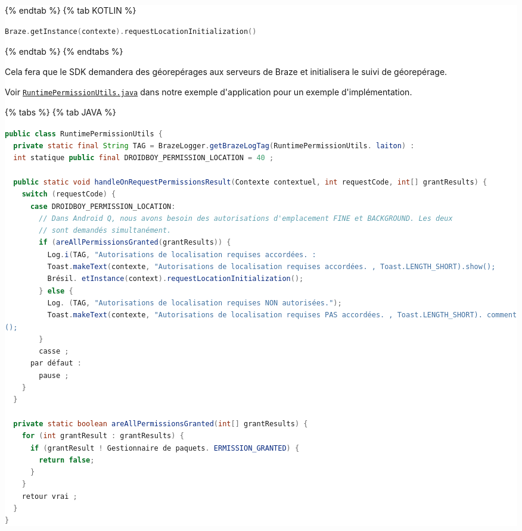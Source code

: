 {% endtab %}
{% tab KOTLIN %}

```kotlin
Braze.getInstance(contexte).requestLocationInitialization()
```

{% endtab %}
{% endtabs %}

Cela fera que le SDK demandera des géorepérages aux serveurs de Braze et initialisera le suivi de géorepérage.

Voir [`RuntimePermissionUtils.java`][4] dans notre exemple d'application pour un exemple d'implémentation.

{% tabs %}
{% tab JAVA %}

```java
public class RuntimePermissionUtils {
  private static final String TAG = BrazeLogger.getBrazeLogTag(RuntimePermissionUtils. laiton) :
  int statique public final DROIDBOY_PERMISSION_LOCATION = 40 ;

  public static void handleOnRequestPermissionsResult(Contexte contextuel, int requestCode, int[] grantResults) {
    switch (requestCode) {
      case DROIDBOY_PERMISSION_LOCATION:
        // Dans Android Q, nous avons besoin des autorisations d'emplacement FINE et BACKGROUND. Les deux
        // sont demandés simultanément.
        if (areAllPermissionsGranted(grantResults)) {
          Log.i(TAG, "Autorisations de localisation requises accordées. :
          Toast.makeText(contexte, "Autorisations de localisation requises accordées. , Toast.LENGTH_SHORT).show();
          Brésil. etInstance(context).requestLocationInitialization();
        } else {
          Log. (TAG, "Autorisations de localisation requises NON autorisées.");
          Toast.makeText(contexte, "Autorisations de localisation requises PAS accordées. , Toast.LENGTH_SHORT). comment();
        }
        casse ;
      par défaut :
        pause ;
    }
  }

  private static boolean areAllPermissionsGranted(int[] grantResults) {
    for (int grantResult : grantResults) {
      if (grantResult ! Gestionnaire de paquets. ERMISSION_GRANTED) {
        return false;
      }
    }
    retour vrai ;
  }
}
```


[3]: https://developers.google.com/android/reference/com/google/android/gms/location/package-summary
[4]: https://github.com/Appboy/appboy-android-sdk/blob/91622eb6cd4bba2e625cc22f00ca38e6136a0596/droidboy/src/main/java/com/appboy/sample/util/RuntimePermissionUtils.java
[10]: https://developers.google.com/android/guides/setup
[11]: https://appboy.github.io/appboy-android-sdk/kdoc/braze-android-sdk/com.appboy/-appboy/request-geofences.html
[support]: {{site.baseurl}}/braze_support/
